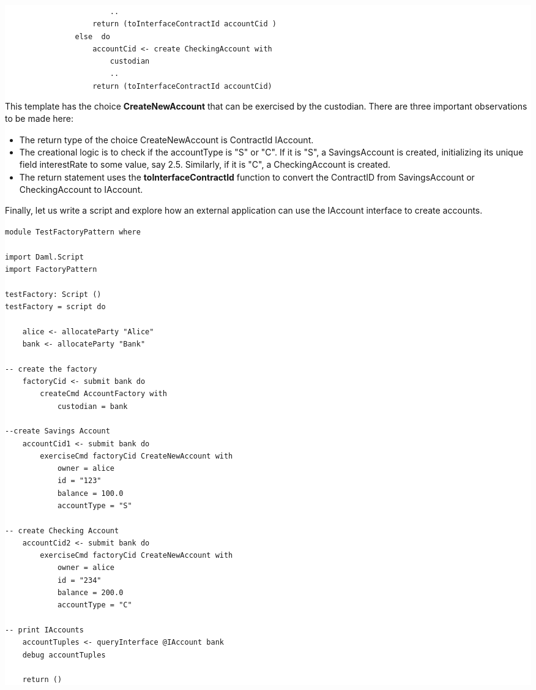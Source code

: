 ```
                        ..
                    return (toInterfaceContractId accountCid )
                else  do 
                    accountCid <- create CheckingAccount with 
                        custodian
                        ..
                    return (toInterfaceContractId accountCid)
```

This template has the choice **CreateNewAccount** that can be exercised by the custodian. There are three important observations to be made here:

- The return type of the choice CreateNewAccount is ContractId IAccount. 
- The creational logic is to check if the accountType is "S" or "C". If it is "S", a SavingsAccount is created, initializing its unique field interestRate to some value, say 2.5. Similarly, if it is "C", a CheckingAccount is created. 
- The return statement uses the **toInterfaceContractId** function to convert the ContractID from SavingsAccount or CheckingAccount to IAccount. 

Finally, let us write a script and explore how an external application can use the IAccount interface to create accounts. 

```
module TestFactoryPattern where 

import Daml.Script
import FactoryPattern

testFactory: Script () 
testFactory = script do 

    alice <- allocateParty "Alice"
    bank <- allocateParty "Bank"

-- create the factory
    factoryCid <- submit bank do 
        createCmd AccountFactory with 
            custodian = bank

--create Savings Account
    accountCid1 <- submit bank do 
        exerciseCmd factoryCid CreateNewAccount with 
            owner = alice
            id = "123"
            balance = 100.0
            accountType = "S"

-- create Checking Account
    accountCid2 <- submit bank do 
        exerciseCmd factoryCid CreateNewAccount with 
            owner = alice 
            id = "234"
            balance = 200.0
            accountType = "C"

-- print IAccounts
    accountTuples <- queryInterface @IAccount bank    
    debug accountTuples

    return ()
```
